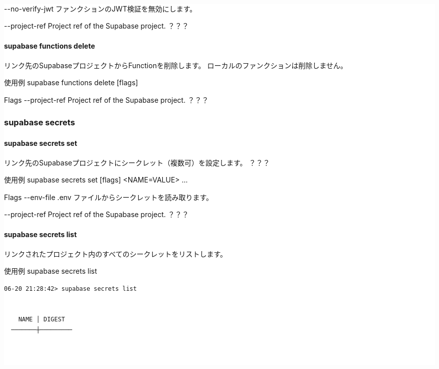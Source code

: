 
--no-verify-jwt
ファンクションのJWT検証を無効にします。

--project-ref <string>
Project ref of the Supabase project.
？？？





#### supabase functions delete

リンク先のSupabaseプロジェクトからFunctionを削除します。
ローカルのファンクションは削除しません。

使用例
supabase functions delete <Function name> [flags]

Flags
--project-ref <string>
Project ref of the Supabase project.
？？？




### supabase secrets

#### supabase secrets set

リンク先のSupabaseプロジェクトにシークレット（複数可）を設定します。
？？？

使用例
supabase secrets set [flags] <NAME=VALUE> ...

Flags
--env-file <string>
.env ファイルからシークレットを読み取ります。

--project-ref <string>
Project ref of the Supabase project.
？？？


#### supabase secrets list
リンクされたプロジェクト内のすべてのシークレットをリストします。

使用例
supabase secrets list

```
06-20 21:28:42> supabase secrets list


    NAME │ DIGEST
  ───────┼─────────




```
